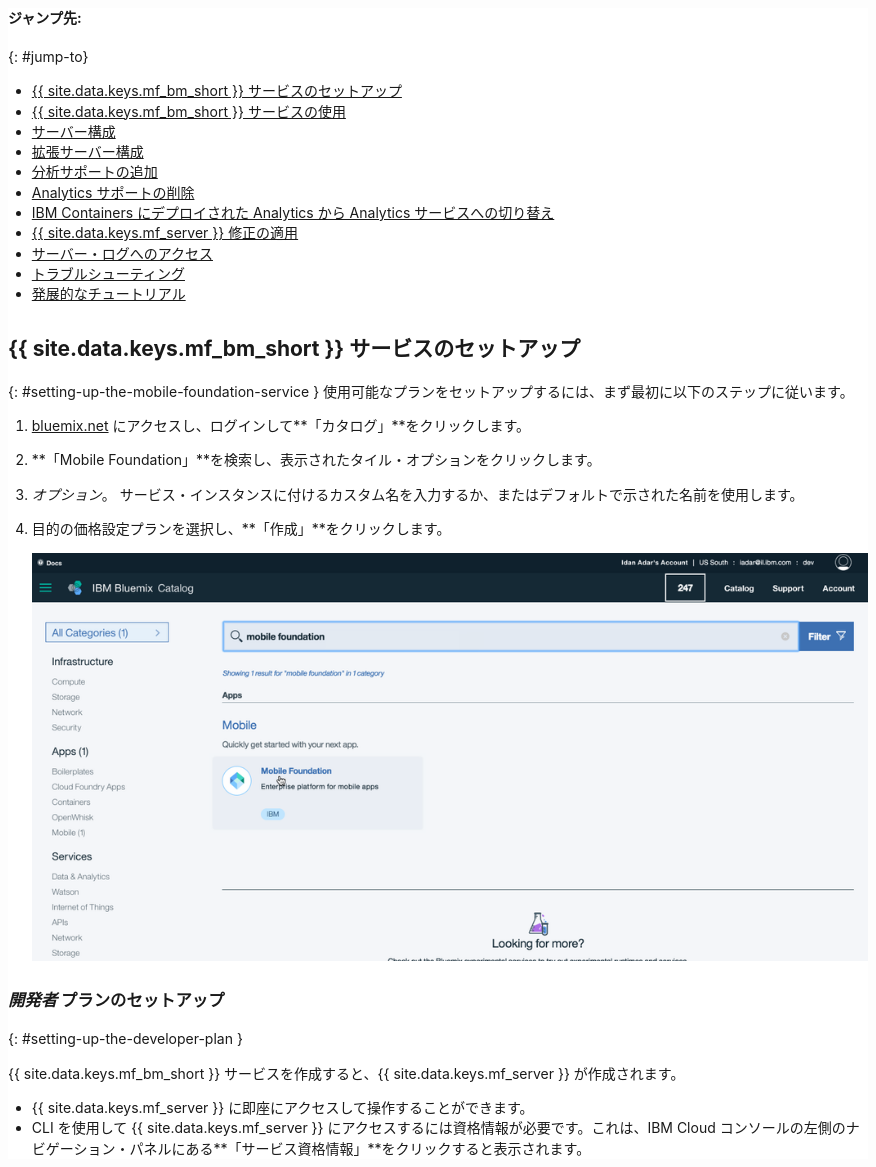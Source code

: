#### ジャンプ先:
{: #jump-to}
* [{{ site.data.keys.mf_bm_short }} サービスのセットアップ](#setting-up-the-mobile-foundation-service)
* [{{ site.data.keys.mf_bm_short }} サービスの使用](#using-the-mobile-foundation-service)
* [サーバー構成](#server-configuration)
* [拡張サーバー構成](#advanced-server-configuration)
* [分析サポートの追加](#adding-analytics-support)
* [Analytics サポートの削除](#removing-analytics-support)
* [IBM Containers にデプロイされた Analytics から Analytics サービスへの切り替え](#switching-from-analytics-container-to-analytics-service)
* [{{ site.data.keys.mf_server }} 修正の適用](#applying-mobilefirst-server-fixes)
* [サーバー・ログへのアクセス](#accessing-server-logs)
* [トラブルシューティング](#troubleshooting)
* [発展的なチュートリアル](#further-reading)

## {{ site.data.keys.mf_bm_short }} サービスのセットアップ
{: #setting-up-the-mobile-foundation-service }
使用可能なプランをセットアップするには、まず最初に以下のステップに従います。

1. [bluemix.net](http://bluemix.net) にアクセスし、ログインして**「カタログ」**をクリックします。
2. **「Mobile Foundation」**を検索し、表示されたタイル・オプションをクリックします。
3. *オプション*。 サービス・インスタンスに付けるカスタム名を入力するか、またはデフォルトで示された名前を使用します。
4. 目的の価格設定プランを選択し、**「作成」**をクリックします。

    <img class="gifplayer" alt="{{ site.data.keys.mf_bm_short }} サービス・インスタンスの作成" src="service-creation.png"/>

### *開発者* プランのセットアップ
{: #setting-up-the-developer-plan }

{{ site.data.keys.mf_bm_short }} サービスを作成すると、{{ site.data.keys.mf_server }} が作成されます。
  * {{ site.data.keys.mf_server }} に即座にアクセスして操作することができます。
  * CLI を使用して {{ site.data.keys.mf_server }} にアクセスするには資格情報が必要です。これは、IBM Cloud コンソールの左側のナビゲーション・パネルにある**「サービス資格情報」**をクリックすると表示されます。
